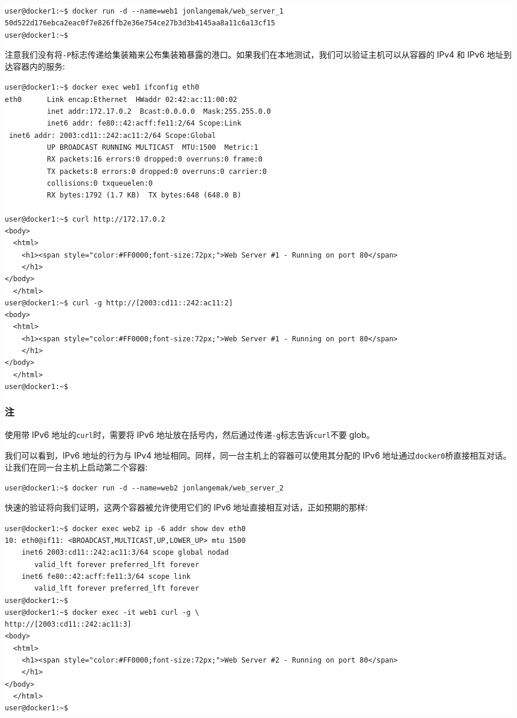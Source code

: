 ```
user@docker1:~$ docker run -d --name=web1 jonlangemak/web_server_1
50d522d176ebca2eac0f7e826ffb2e36e754ce27b3d3b4145aa8a11c6a13cf15
user@docker1:~$
```

注意我们没有将`-P`标志传递给集装箱来公布集装箱暴露的港口。如果我们在本地测试，我们可以验证主机可以从容器的 IPv4 和 IPv6 地址到达容器内的服务:

```
user@docker1:~$ docker exec web1 ifconfig eth0
eth0      Link encap:Ethernet  HWaddr 02:42:ac:11:00:02
          inet addr:172.17.0.2  Bcast:0.0.0.0  Mask:255.255.0.0
          inet6 addr: fe80::42:acff:fe11:2/64 Scope:Link
 inet6 addr: 2003:cd11::242:ac11:2/64 Scope:Global
          UP BROADCAST RUNNING MULTICAST  MTU:1500  Metric:1
          RX packets:16 errors:0 dropped:0 overruns:0 frame:0
          TX packets:8 errors:0 dropped:0 overruns:0 carrier:0
          collisions:0 txqueuelen:0
          RX bytes:1792 (1.7 KB)  TX bytes:648 (648.0 B)

user@docker1:~$ curl http://172.17.0.2
<body>
  <html>
    <h1><span style="color:#FF0000;font-size:72px;">Web Server #1 - Running on port 80</span>
    </h1>
</body>
  </html>
user@docker1:~$ curl -g http://[2003:cd11::242:ac11:2]
<body>
  <html>
    <h1><span style="color:#FF0000;font-size:72px;">Web Server #1 - Running on port 80</span>
    </h1>
</body>
  </html>
user@docker1:~$
```

### 注

使用带 IPv6 地址的`curl`时，需要将 IPv6 地址放在括号内，然后通过传递`-g`标志告诉`curl`不要 glob。

我们可以看到，IPv6 地址的行为与 IPv4 地址相同。同样，同一台主机上的容器可以使用其分配的 IPv6 地址通过`docker0`桥直接相互对话。让我们在同一台主机上启动第二个容器:

```
user@docker1:~$ docker run -d --name=web2 jonlangemak/web_server_2
```

快速的验证将向我们证明，这两个容器被允许使用它们的 IPv6 地址直接相互对话，正如预期的那样:

```
user@docker1:~$ docker exec web2 ip -6 addr show dev eth0
10: eth0@if11: <BROADCAST,MULTICAST,UP,LOWER_UP> mtu 1500
    inet6 2003:cd11::242:ac11:3/64 scope global nodad
       valid_lft forever preferred_lft forever
    inet6 fe80::42:acff:fe11:3/64 scope link
       valid_lft forever preferred_lft forever
user@docker1:~$
user@docker1:~$ docker exec -it web1 curl -g \
http://[2003:cd11::242:ac11:3]
<body>
  <html>
    <h1><span style="color:#FF0000;font-size:72px;">Web Server #2 - Running on port 80</span>
    </h1>
</body>
  </html>
user@docker1:~$
```
